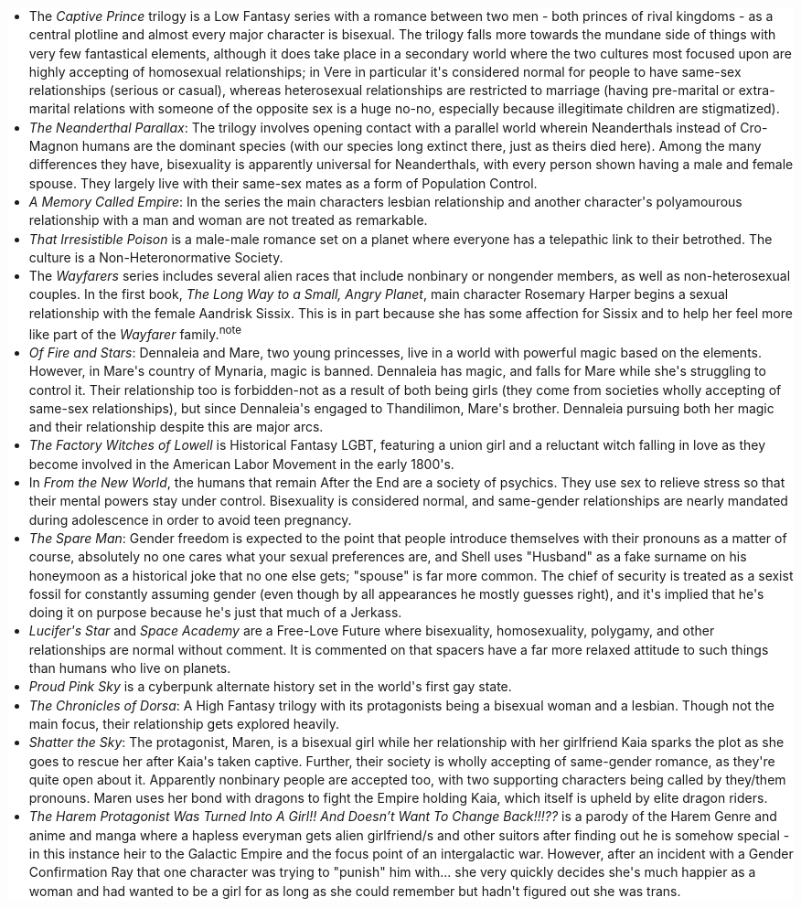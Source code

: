 -   The _Captive Prince_ trilogy is a Low Fantasy series with a romance between two men - both princes of rival kingdoms - as a central plotline and almost every major character is bisexual. The trilogy falls more towards the mundane side of things with very few fantastical elements, although it does take place in a secondary world where the two cultures most focused upon are highly accepting of homosexual relationships; in Vere in particular it's considered normal for people to have same-sex relationships (serious or casual), whereas heterosexual relationships are restricted to marriage (having pre-marital or extra-marital relations with someone of the opposite sex is a huge no-no, especially because illegitimate children are stigmatized).
-   _The Neanderthal Parallax_: The trilogy involves opening contact with a parallel world wherein Neanderthals instead of Cro-Magnon humans are the dominant species (with our species long extinct there, just as theirs died here). Among the many differences they have, bisexuality is apparently universal for Neanderthals, with every person shown having a male and female spouse. They largely live with their same-sex mates as a form of Population Control.
-   _A Memory Called Empire_: In the series the main characters lesbian relationship and another character's polyamourous relationship with a man and woman are not treated as remarkable.
-   _That Irresistible Poison_ is a male-male romance set on a planet where everyone has a telepathic link to their betrothed. The culture is a Non-Heteronormative Society.
-   The _Wayfarers_ series includes several alien races that include nonbinary or nongender members, as well as non-heterosexual couples. In the first book, _The Long Way to a Small, Angry Planet_, main character Rosemary Harper begins a sexual relationship with the female Aandrisk Sissix. This is in part because she has some affection for Sissix and to help her feel more like part of the _Wayfarer_ family.<sup>note&nbsp;</sup> 
-   _Of Fire and Stars_: Dennaleia and Mare, two young princesses, live in a world with powerful magic based on the elements. However, in Mare's country of Mynaria, magic is banned. Dennaleia has magic, and falls for Mare while she's struggling to control it. Their relationship too is forbidden-not as a result of both being girls (they come from societies wholly accepting of same-sex relationships), but since Dennaleia's engaged to Thandilimon, Mare's brother. Dennaleia pursuing both her magic and their relationship despite this are major arcs.
-   _The Factory Witches of Lowell_ is Historical Fantasy LGBT, featuring a union girl and a reluctant witch falling in love as they become involved in the American Labor Movement in the early 1800's.
-   In _From the New World_, the humans that remain After the End are a society of psychics. They use sex to relieve stress so that their mental powers stay under control. Bisexuality is considered normal, and same-gender relationships are nearly mandated during adolescence in order to avoid teen pregnancy.
-   _The Spare Man_: Gender freedom is expected to the point that people introduce themselves with their pronouns as a matter of course, absolutely no one cares what your sexual preferences are, and Shell uses "Husband" as a fake surname on his honeymoon as a historical joke that no one else gets; "spouse" is far more common. The chief of security is treated as a sexist fossil for constantly assuming gender (even though by all appearances he mostly guesses right), and it's implied that he's doing it on purpose because he's just that much of a Jerkass.
-   _Lucifer's Star_ and _Space Academy_ are a Free-Love Future where bisexuality, homosexuality, polygamy, and other relationships are normal without comment. It is commented on that spacers have a far more relaxed attitude to such things than humans who live on planets.
-   _Proud Pink Sky_ is a cyberpunk alternate history set in the world's first gay state.
-   _The Chronicles of Dorsa_: A High Fantasy trilogy with its protagonists being a bisexual woman and a lesbian. Though not the main focus, their relationship gets explored heavily.
-   _Shatter the Sky_: The protagonist, Maren, is a bisexual girl while her relationship with her girlfriend Kaia sparks the plot as she goes to rescue her after Kaia's taken captive. Further, their society is wholly accepting of same-gender romance, as they're quite open about it. Apparently nonbinary people are accepted too, with two supporting characters being called by they/them pronouns. Maren uses her bond with dragons to fight the Empire holding Kaia, which itself is upheld by elite dragon riders.
-   _The Harem Protagonist Was Turned Into A Girl!! And Doesn’t Want To Change Back!!!??_ is a parody of the Harem Genre and anime and manga where a hapless everyman gets alien girlfriend/s and other suitors after finding out he is somehow special - in this instance heir to the Galactic Empire and the focus point of an intergalactic war. However, after an incident with a Gender Confirmation Ray that one character was trying to "punish" him with... she very quickly decides she's much happier as a woman and had wanted to be a girl for as long as she could remember but hadn't figured out she was trans.